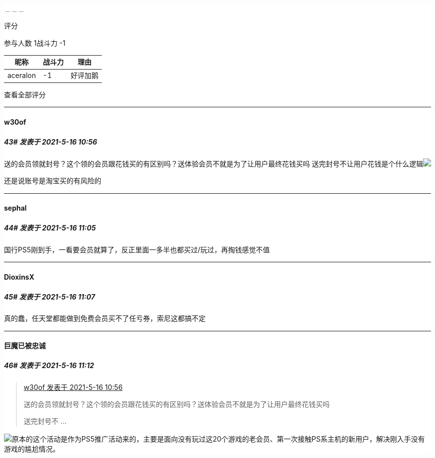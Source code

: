 
﹍﹍﹍

评分


 参与人数 1战斗力 -1

|昵称|战斗力|理由|
|----|---|---|
| aceralon|-1|好评加鹅|


查看全部评分


*****

####  w30of  
##### 43#       发表于 2021-5-16 10:56


送的会员领就封号？这个领的会员跟花钱买的有区别吗？送体验会员不就是为了让用户最终花钱买吗
送完封号不让用户花钱是个什么逻辑<img src="https://static.saraba1st.com/image/smiley/face2017/003.png" referrerpolicy="no-referrer">

还是说账号是淘宝买的有风险的


*****

####  sephal  
##### 44#       发表于 2021-5-16 11:05


国行PS5刚到手，一看要会员就算了，反正里面一多半也都买过/玩过，再掏钱感觉不值


*****

####  DioxinsX  
##### 45#       发表于 2021-5-16 11:07


真的蠢，任天堂都能做到免费会员买不了任亏券，索尼这都搞不定


*****

####  巨魔已被忠诚  
##### 46#       发表于 2021-5-16 11:12


<blockquote><a href="httphttps://bbs.saraba1st.com/2b/forum.php?mod=redirect&amp;goto=findpost&amp;pid=51266807&amp;ptid=2004298" target="_blank">w30of 发表于 2021-5-16 10:56</a>

送的会员领就封号？这个领的会员跟花钱买的有区别吗？送体验会员不就是为了让用户最终花钱买吗

送完封号不 ...</blockquote>
<img src="https://static.saraba1st.com/image/smiley/face2017/065.png" referrerpolicy="no-referrer">原本的这个活动是作为PS5推广活动来的，主要是面向没有玩过这20个游戏的老会员、第一次接触PS系主机的新用户，解决刚入手没有游戏的尴尬情况。

